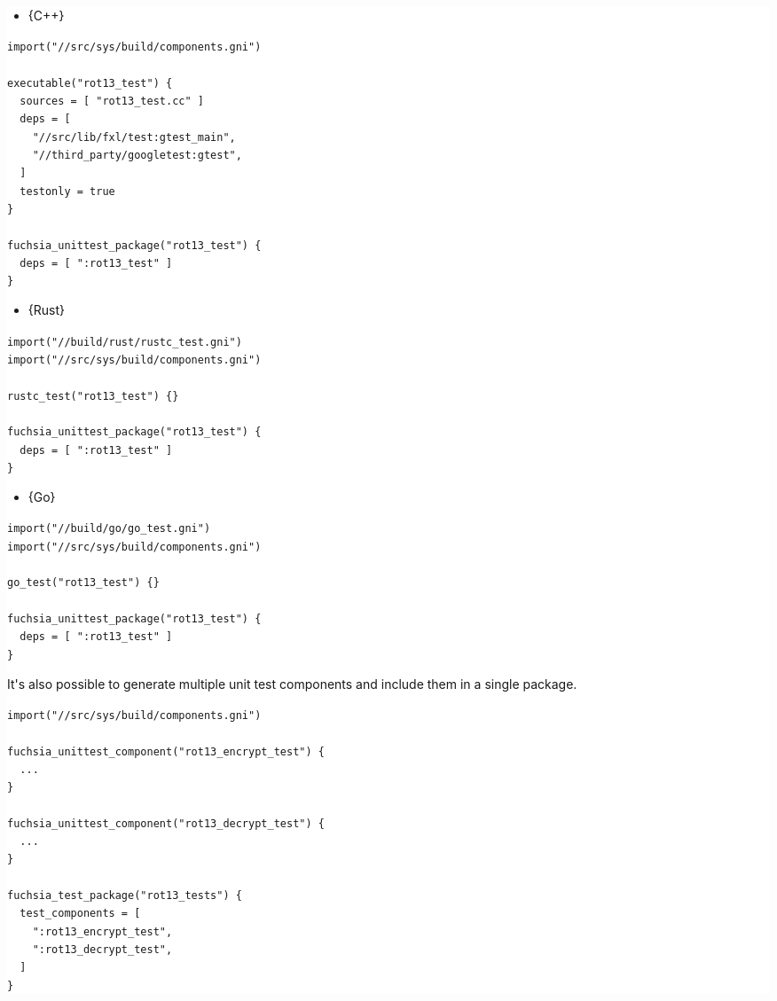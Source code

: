    * {C++}

   ```gn
   import("//src/sys/build/components.gni")

   executable("rot13_test") {
     sources = [ "rot13_test.cc" ]
     deps = [
       "//src/lib/fxl/test:gtest_main",
       "//third_party/googletest:gtest",
     ]
     testonly = true
   }

   fuchsia_unittest_package("rot13_test") {
     deps = [ ":rot13_test" ]
   }
   ```

   * {Rust}

   ```gn
   import("//build/rust/rustc_test.gni")
   import("//src/sys/build/components.gni")

   rustc_test("rot13_test") {}

   fuchsia_unittest_package("rot13_test") {
     deps = [ ":rot13_test" ]
   }
   ```

   * {Go}

   ```gn
   import("//build/go/go_test.gni")
   import("//src/sys/build/components.gni")

   go_test("rot13_test") {}

   fuchsia_unittest_package("rot13_test") {
     deps = [ ":rot13_test" ]
   }
   ```

It's also possible to generate multiple unit test components and include them in
a single package.

```gn
import("//src/sys/build/components.gni")

fuchsia_unittest_component("rot13_encrypt_test") {
  ...
}

fuchsia_unittest_component("rot13_decrypt_test") {
  ...
}

fuchsia_test_package("rot13_tests") {
  test_components = [
    ":rot13_encrypt_test",
    ":rot13_decrypt_test",
  ]
}
```


[cpp-syslog]: /docs/development/languages/c-cpp/logging.md#component_manifest_dependency
[cml-format]: /docs/concepts/components/v2/component_manifests.md
[cmx-format]: /docs/concepts/components/v1/component_manifests.md
[component-index]: /src/sys/component_index/component_index.gni
[executable]: https://gn.googlesource.com/gn/+/HEAD/docs/reference.md#func_executable
[fx-test]: https://www.fuchsia.dev/reference/tools/fx/cmd/test.md
[fxb-55739]: https://bugs.fuchsia.dev/p/fuchsia/issues/detail?id=55739
[glossary-component]: /docs/glossary.md#component
[glossary-component-instance]: /docs/glossary.md#component-instance
[glossary-component-manifest]: /docs/glossary.md#component-manifest
[glossary-component-url]: /docs/glossary.md#component-url
[glossary-fuchsia-pkg-url]: /docs/glossary.md#fuchsia-pkg-url
[glossary-gn]: /docs/glossary.md#gn
[glossary-package]: /docs/glossary.md#fuchsia-package
[gn-get-target-outputs]: https://gn.googlesource.com/gn/+/HEAD/docs/reference.md#func_get_target_outputs
[pm]: /src/sys/pkg/bin/pm/README.md
[restrict-log-severity]: /docs/concepts/testing/logs.md#restricting_log_severity
[rustc-binary]: /build/rust/rustc_binary.gni
[rustc-test]: /build/rust/rustc_test.gni
[source-code-layout]: /docs/concepts/source_code/layout.md
[source-expansion-placeholders]: https://gn.googlesource.com/gn/+/HEAD/docs/reference.md#placeholders
[test-environments]: /docs/concepts/testing/environments.md
[v2-test-component]: /docs/concepts/testing/v2/v2_test_component.md
[working-with-packages]: /docs/development/idk/documentation/packages.md